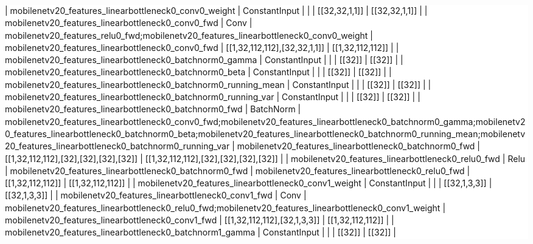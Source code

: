 | mobilenetv20_features_linearbottleneck0_conv0_weight             | ConstantInput |                                                                                                                                                                                                                                                                                                        |                                                         | [[32,32,1,1]]                              | [[32,32,1,1]]                              |
| mobilenetv20_features_linearbottleneck0_conv0_fwd                | Conv          | mobilenetv20_features_relu0_fwd;mobilenetv20_features_linearbottleneck0_conv0_weight                                                                                                                                                                                                                   | mobilenetv20_features_linearbottleneck0_conv0_fwd       | [[1,32,112,112],[32,32,1,1]]               | [[1,32,112,112]]                           |
| mobilenetv20_features_linearbottleneck0_batchnorm0_gamma         | ConstantInput |                                                                                                                                                                                                                                                                                                        |                                                         | [[32]]                                     | [[32]]                                     |
| mobilenetv20_features_linearbottleneck0_batchnorm0_beta          | ConstantInput |                                                                                                                                                                                                                                                                                                        |                                                         | [[32]]                                     | [[32]]                                     |
| mobilenetv20_features_linearbottleneck0_batchnorm0_running_mean  | ConstantInput |                                                                                                                                                                                                                                                                                                        |                                                         | [[32]]                                     | [[32]]                                     |
| mobilenetv20_features_linearbottleneck0_batchnorm0_running_var   | ConstantInput |                                                                                                                                                                                                                                                                                                        |                                                         | [[32]]                                     | [[32]]                                     |
| mobilenetv20_features_linearbottleneck0_batchnorm0_fwd           | BatchNorm     | mobilenetv20_features_linearbottleneck0_conv0_fwd;mobilenetv20_features_linearbottleneck0_batchnorm0_gamma;mobilenetv20_features_linearbottleneck0_batchnorm0_beta;mobilenetv20_features_linearbottleneck0_batchnorm0_running_mean;mobilenetv20_features_linearbottleneck0_batchnorm0_running_var      | mobilenetv20_features_linearbottleneck0_batchnorm0_fwd  | [[1,32,112,112],[32],[32],[32],[32]]       | [[1,32,112,112],[32],[32],[32],[32]]       |
| mobilenetv20_features_linearbottleneck0_relu0_fwd                | Relu          | mobilenetv20_features_linearbottleneck0_batchnorm0_fwd                                                                                                                                                                                                                                                 | mobilenetv20_features_linearbottleneck0_relu0_fwd       | [[1,32,112,112]]                           | [[1,32,112,112]]                           |
| mobilenetv20_features_linearbottleneck0_conv1_weight             | ConstantInput |                                                                                                                                                                                                                                                                                                        |                                                         | [[32,1,3,3]]                               | [[32,1,3,3]]                               |
| mobilenetv20_features_linearbottleneck0_conv1_fwd                | Conv          | mobilenetv20_features_linearbottleneck0_relu0_fwd;mobilenetv20_features_linearbottleneck0_conv1_weight                                                                                                                                                                                                 | mobilenetv20_features_linearbottleneck0_conv1_fwd       | [[1,32,112,112],[32,1,3,3]]                | [[1,32,112,112]]                           |
| mobilenetv20_features_linearbottleneck0_batchnorm1_gamma         | ConstantInput |                                                                                                                                                                                                                                                                                                        |                                                         | [[32]]                                     | [[32]]                                     |